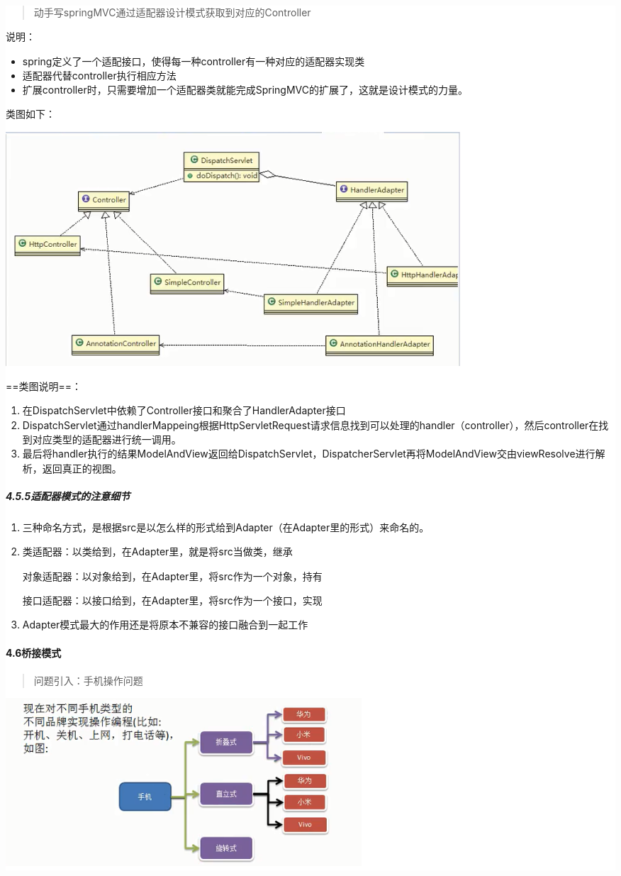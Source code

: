 > 动手写springMVC通过适配器设计模式获取到对应的Controller

说明：

* spring定义了一个适配接口，使得每一种controller有一种对应的适配器实现类
* 适配器代替controller执行相应方法
* 扩展controller时，只需要增加一个适配器类就能完成SpringMVC的扩展了，这就是设计模式的力量。

类图如下：

![1610818049155](assets/1610818049155.png)

==类图说明==：

1. 在DispatchServlet中依赖了Controller接口和聚合了HandlerAdapter接口
2. DispatchServlet通过handlerMappeing根据HttpServletRequest请求信息找到可以处理的handler（controller），然后controller在找到对应类型的适配器进行统一调用。
3. 最后将handler执行的结果ModelAndView返回给DispatchServlet，DispatcherServlet再将ModelAndView交由viewResolve进行解析，返回真正的视图。

##### 4.5.5适配器模式的注意细节

1. 三种命名方式，是根据src是以怎么样的形式给到Adapter（在Adapter里的形式）来命名的。

2. 类适配器：以类给到，在Adapter里，就是将src当做类，继承

   对象适配器：以对象给到，在Adapter里，将src作为一个对象，持有

   接口适配器：以接口给到，在Adapter里，将src作为一个接口，实现

3. Adapter模式最大的作用还是将原本不兼容的接口融合到一起工作

#### 4.6桥接模式

> 问题引入：手机操作问题

![1610890392912](assets/1610890392912.png)
